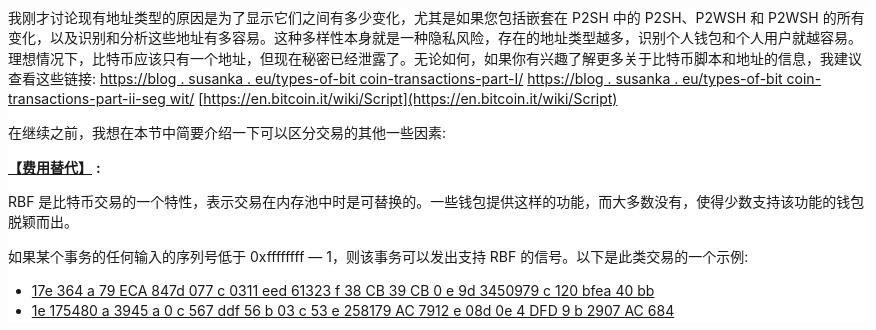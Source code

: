 我刚才讨论现有地址类型的原因是为了显示它们之间有多少变化，尤其是如果您包括嵌套在 P2SH 中的 P2SH、P2WSH 和 P2WSH 的所有变化，以及识别和分析这些地址有多容易。这种多样性本身就是一种隐私风险，存在的地址类型越多，识别个人钱包和个人用户就越容易。理想情况下，比特币应该只有一个地址，但现在秘密已经泄露了。无论如何，如果你有兴趣了解更多关于比特币脚本和地址的信息，我建议查看这些链接:
[https://blog . susanka . eu/types-of-bit coin-transactions-part-I/](https://blog.susanka.eu/types-of-bitcoin-transactions-part-i/)
[https://blog . susanka . eu/types-of-bit coin-transactions-part-ii-seg wit/](https://blog.susanka.eu/types-of-bitcoin-transactions-part-ii-segwit/)
[https://en.bitcoin.it/wiki/Script](https://en.bitcoin.it/wiki/Script)

在继续之前，我想在本节中简要介绍一下可以区分交易的其他一些因素:

[**【费用替代】**](https://bitcoinops.org/en/rbf-in-the-wild/) **:**

RBF 是比特币交易的一个特性，表示交易在内存池中时是可替换的。一些钱包提供这样的功能，而大多数没有，使得少数支持该功能的钱包脱颖而出。

如果某个事务的任何输入的序列号低于 0xffffffff — 1，则该事务可以发出支持 RBF 的信号。以下是此类交易的一个示例:

*   [17e 364 a 79 ECA 847d 077 c 0311 eed 61323 f 38 CB 39 CB 0 e 9d 3450979 c 120 bfea 40 bb](https://blockchair.com/bitcoin/transaction/17e364a79eca847d077c0311eed61323f38cb39cb0e9d3450979c120bfea40bb)
*   [1e 175480 a 3945 a 0 c 567 ddf 56 b 03 c 53 e 258179 AC 7912 e 08d 0e 4 DFD 9 b 2907 AC 684](https://blockchain.info/rawtx/1e175480a3945a0c567ddf56b03c53e258179ac7912e08d0e4dfd9b2907ac684)
